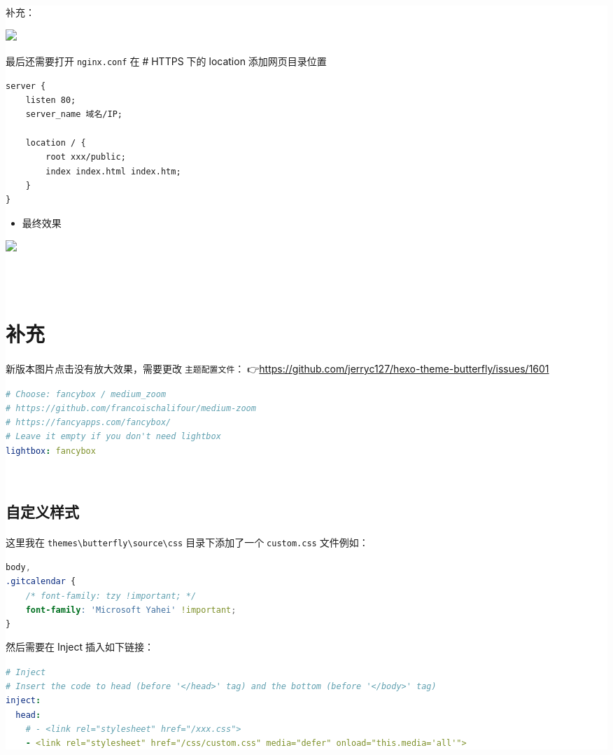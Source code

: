 补充：

![](/res/img/post/01-hexo+nginx_deploy_website/21.png)

最后还需要打开 `nginx.conf` 在 # HTTPS 下的 location 添加网页目录位置

```txt
server {
    listen 80;
    server_name 域名/IP;

    location / {
        root xxx/public;
        index index.html index.htm;
    }
}
```

- 最终效果

![](/res/img/post/01-hexo+nginx_deploy_website/17.png)

<br>
<br>

# 补充

新版本图片点击没有放大效果，需要更改 `主题配置文件`：
👉https://github.com/jerryc127/hexo-theme-butterfly/issues/1601

```yml
# Choose: fancybox / medium_zoom
# https://github.com/francoischalifour/medium-zoom
# https://fancyapps.com/fancybox/
# Leave it empty if you don't need lightbox
lightbox: fancybox
```

<br>

## 自定义样式

这里我在 `themes\butterfly\source\css` 目录下添加了一个 `custom.css` 文件例如：

```css
body,
.gitcalendar {
    /* font-family: tzy !important; */
    font-family: 'Microsoft Yahei' !important;
}
```

然后需要在 Inject 插入如下链接：

```yml
# Inject
# Insert the code to head (before '</head>' tag) and the bottom (before '</body>' tag)
inject:
  head:
    # - <link rel="stylesheet" href="/xxx.css">
    - <link rel="stylesheet" href="/css/custom.css" media="defer" onload="this.media='all'">
```
